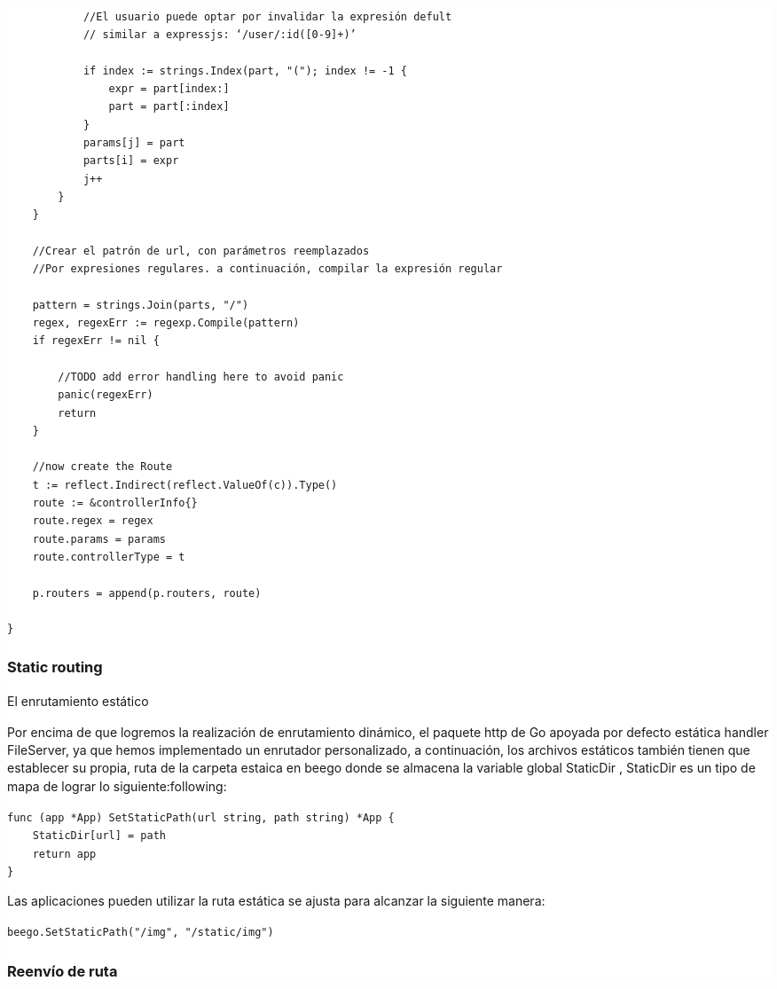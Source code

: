 				//El usuario puede optar por invalidar la expresión defult
				// similar a expressjs: ‘/user/:id([0-9]+)’
 
				if index := strings.Index(part, "("); index != -1 {
					expr = part[index:]
					part = part[:index]
				}
				params[j] = part
				parts[i] = expr
				j++
			}
		}
	
		//Crear el patrón de url, con parámetros reemplazados
		//Por expresiones regulares. a continuación, compilar la expresión regular

		pattern = strings.Join(parts, "/")
		regex, regexErr := regexp.Compile(pattern)
		if regexErr != nil {

			//TODO add error handling here to avoid panic
			panic(regexErr)
			return
		}
	
		//now create the Route
		t := reflect.Indirect(reflect.ValueOf(c)).Type()
		route := &controllerInfo{}
		route.regex = regex
		route.params = params
		route.controllerType = t
	
		p.routers = append(p.routers, route)
	
	}
	
### Static routing


El enrutamiento estático

Por encima de que logremos la realización de enrutamiento dinámico, el paquete http de Go apoyada por defecto estática handler FileServer, ya que hemos implementado un enrutador personalizado, a continuación, los archivos estáticos también tienen que establecer su propia, ruta de la carpeta estaica en beego donde se almacena la variable global StaticDir , StaticDir es un tipo de mapa de lograr lo siguiente:following:

	func (app *App) SetStaticPath(url string, path string) *App {
		StaticDir[url] = path
		return app
	}

Las aplicaciones pueden utilizar la ruta estática se ajusta para alcanzar la siguiente manera:

	beego.SetStaticPath("/img", "/static/img")

### Reenvío de ruta
